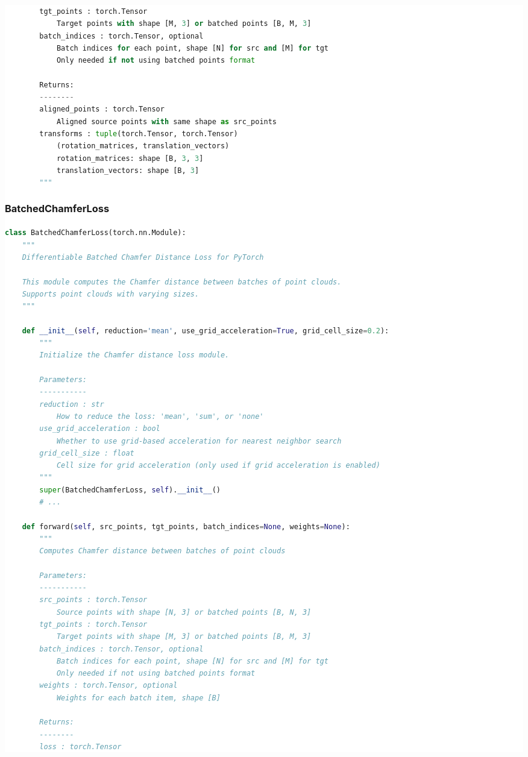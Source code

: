 ```python
        tgt_points : torch.Tensor
            Target points with shape [M, 3] or batched points [B, M, 3]
        batch_indices : torch.Tensor, optional
            Batch indices for each point, shape [N] for src and [M] for tgt
            Only needed if not using batched points format
            
        Returns:
        --------
        aligned_points : torch.Tensor
            Aligned source points with same shape as src_points
        transforms : tuple(torch.Tensor, torch.Tensor)
            (rotation_matrices, translation_vectors)
            rotation_matrices: shape [B, 3, 3]
            translation_vectors: shape [B, 3]
        """
```

### BatchedChamferLoss

```python
class BatchedChamferLoss(torch.nn.Module):
    """
    Differentiable Batched Chamfer Distance Loss for PyTorch
    
    This module computes the Chamfer distance between batches of point clouds.
    Supports point clouds with varying sizes.
    """
    
    def __init__(self, reduction='mean', use_grid_acceleration=True, grid_cell_size=0.2):
        """
        Initialize the Chamfer distance loss module.
        
        Parameters:
        -----------
        reduction : str
            How to reduce the loss: 'mean', 'sum', or 'none'
        use_grid_acceleration : bool
            Whether to use grid-based acceleration for nearest neighbor search
        grid_cell_size : float
            Cell size for grid acceleration (only used if grid acceleration is enabled)
        """
        super(BatchedChamferLoss, self).__init__()
        # ...
    
    def forward(self, src_points, tgt_points, batch_indices=None, weights=None):
        """
        Computes Chamfer distance between batches of point clouds
        
        Parameters:
        -----------
        src_points : torch.Tensor 
            Source points with shape [N, 3] or batched points [B, N, 3]
        tgt_points : torch.Tensor
            Target points with shape [M, 3] or batched points [B, M, 3]
        batch_indices : torch.Tensor, optional
            Batch indices for each point, shape [N] for src and [M] for tgt
            Only needed if not using batched points format
        weights : torch.Tensor, optional
            Weights for each batch item, shape [B]
            
        Returns:
        --------
        loss : torch.Tensor
```
